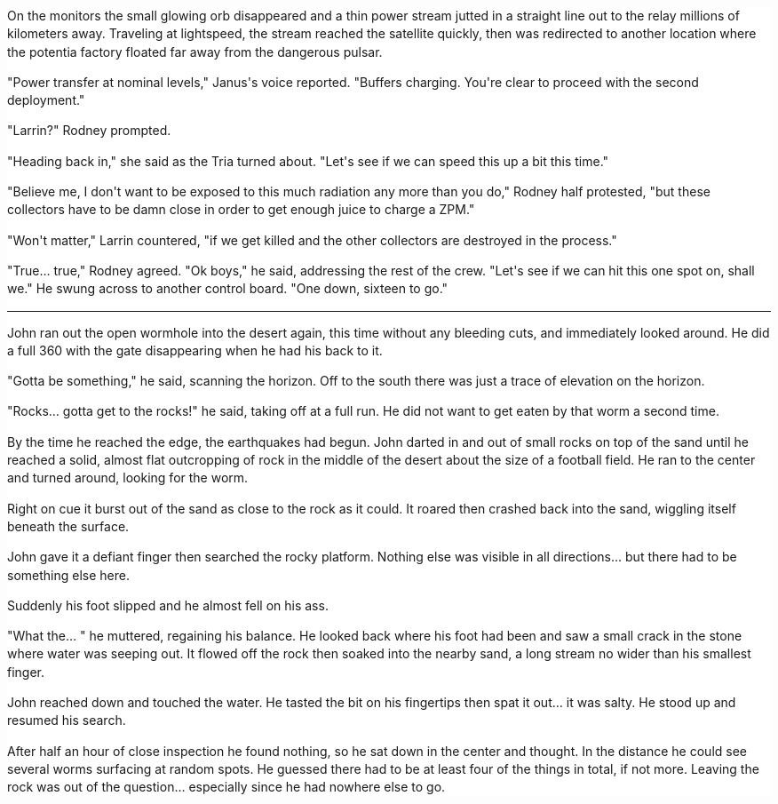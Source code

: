 On the monitors the small glowing orb disappeared and a thin power stream jutted in a straight line out to the relay millions of kilometers away. Traveling at lightspeed, the stream reached the satellite quickly, then was redirected to another location where the potentia factory floated far away from the dangerous pulsar.

"Power transfer at nominal levels," Janus's voice reported. "Buffers charging. You're clear to proceed with the second deployment."

"Larrin?" Rodney prompted.

"Heading back in," she said as the Tria turned about. "Let's see if we can speed this up a bit this time."

"Believe me, I don't want to be exposed to this much radiation any more than you do," Rodney half protested, "but these collectors have to be damn close in order to get enough juice to charge a ZPM."

"Won't matter," Larrin countered, "if we get killed and the other collectors are destroyed in the process."

"True… true," Rodney agreed. "Ok boys," he said, addressing the rest of the crew. "Let's see if we can hit this one spot on, shall we." He swung across to another control board. "One down, sixteen to go."

---

John ran out the open wormhole into the desert again, this time without any bleeding cuts, and immediately looked around. He did a full 360 with the gate disappearing when he had his back to it.

"Gotta be something," he said, scanning the horizon. Off to the south there was just a trace of elevation on the horizon.

"Rocks… gotta get to the rocks!" he said, taking off at a full run. He did not want to get eaten by that worm a second time.

By the time he reached the edge, the earthquakes had begun. John darted in and out of small rocks on top of the sand until he reached a solid, almost flat outcropping of rock in the middle of the desert about the size of a football field. He ran to the center and turned around, looking for the worm.

Right on cue it burst out of the sand as close to the rock as it could. It roared then crashed back into the sand, wiggling itself beneath the surface.

John gave it a defiant finger then searched the rocky platform. Nothing else was visible in all directions… but there had to be something else here.

Suddenly his foot slipped and he almost fell on his ass.

"What the… " he muttered, regaining his balance. He looked back where his foot had been and saw a small crack in the stone where water was seeping out. It flowed off the rock then soaked into the nearby sand, a long stream no wider than his smallest finger.

John reached down and touched the water. He tasted the bit on his fingertips then spat it out… it was salty. He stood up and resumed his search.

After half an hour of close inspection he found nothing, so he sat down in the center and thought. In the distance he could see several worms surfacing at random spots. He guessed there had to be at least four of the things in total, if not more. Leaving the rock was out of the question… especially since he had nowhere else to go.
